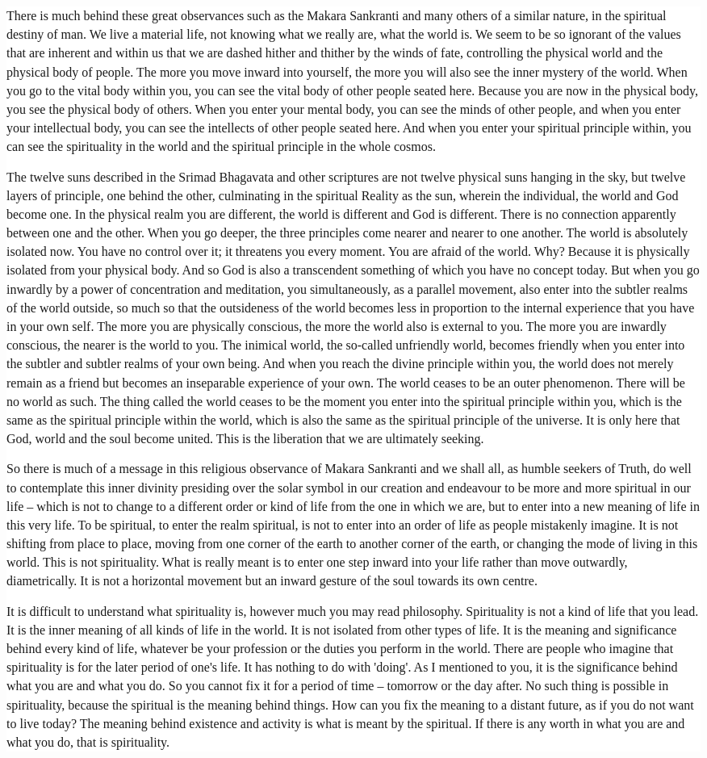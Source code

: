 <p><span style="font-size: 12pt; font-family: book antiqua,palatino;">There is much behind these great observances such as the Makara Sankranti and many others of a similar nature, in the spiritual destiny of man. We live a material life, not knowing what we really are, what the world is. We seem to be so ignorant of the values that are inherent and within us that we are dashed hither and thither by the winds of fate, controlling the physical world and the physical body of people. The more you move inward into yourself, the more you will also see the inner mystery of the world. When you go to the vital body within you, you can see the vital body of other people seated here. Because you are now in the physical body, you see the physical body of others. When you enter your mental body, you can see the minds of other people, and when you enter your intellectual body, you can see the intellects of other people seated here. And when you enter your spiritual principle within, you can see the spirituality in the world and the spiritual principle in the whole cosmos.</span></p>
<p><span style="font-size: 12pt; font-family: book antiqua,palatino;">The twelve suns described in the Srimad Bhagavata and other scriptures are not twelve physical suns hanging in the sky, but twelve layers of principle, one behind the other, culminating in the spiritual Reality as the sun, wherein the individual, the world and God become one. In the physical realm you are different, the world is different and God is different. There is no connection apparently between one and the other. When you go deeper, the three principles come nearer and nearer to one another. The world is absolutely isolated now. You have no control over it; it threatens you every moment. You are afraid of the world. Why? Because it is physically isolated from your physical body. And so God is also a transcendent something of which you have no concept today. But when you go inwardly by a power of concentration and meditation, you simultaneously, as a parallel movement, also enter into the subtler realms of the world outside, so much so that the outsideness of the world becomes less in proportion to the internal experience that you have in your own self. The more you are physically conscious, the more the world also is external to you. The more you are inwardly conscious, the nearer is the world to you. The inimical world, the so-called unfriendly world, becomes friendly when you enter into the subtler and subtler realms of your own being. And when you reach the divine principle within you, the world does not merely remain as a friend but becomes an inseparable experience of your own. The world ceases to be an outer phenomenon. There will be no world as such. The thing called the world ceases to be the moment you enter into the spiritual principle within you, which is the same as the spiritual principle within the world, which is also the same as the spiritual principle of the universe. It is only here that God, world and the soul become united. This is the liberation that we are ultimately seeking. </span></p>
<p><span style="font-size: 12pt; font-family: book antiqua,palatino;">So there is much of a message in this religious observance of Makara Sankranti and we shall all, as humble seekers of Truth, do well to contemplate this inner divinity presiding over the solar symbol in our creation and endeavour to be more and more spiritual in our life – which is not to change to a different order or kind of life from the one in which we are, but to enter into a new meaning of life in this very life. To be spiritual, to enter the realm spiritual, is not to enter into an order of life as people mistakenly imagine. It is not shifting from place to place, moving from one corner of the earth to another corner of the earth, or changing the mode of living in this world. This is not spirituality. What is really meant is to enter one step inward into your life rather than move outwardly, diametrically. It is not a horizontal movement but an inward gesture of the soul towards its own centre. </span></p>
<p><span style="font-size: 12pt; font-family: book antiqua,palatino;">It is difficult to understand what spirituality is, however much you may read philosophy. Spirituality is not a kind of life that you lead. It is the inner meaning of all kinds of life in the world. It is not isolated from other types of life. It is the meaning and significance behind every kind of life, whatever be your profession or the duties you perform in the world. There are people who imagine that spirituality is for the later period of one's life. It has nothing to do with 'doing'. As I mentioned to you, it is the significance behind what you are and what you do. So you cannot fix it for a period of time – tomorrow or the day after. No such thing is possible in spirituality, because the spiritual is the meaning behind things. How can you fix the meaning to a distant future, as if you do not want to live today? The meaning behind existence and activity is what is meant by the spiritual. If there is any worth in what you are and what you do, that is spirituality. </span></p>